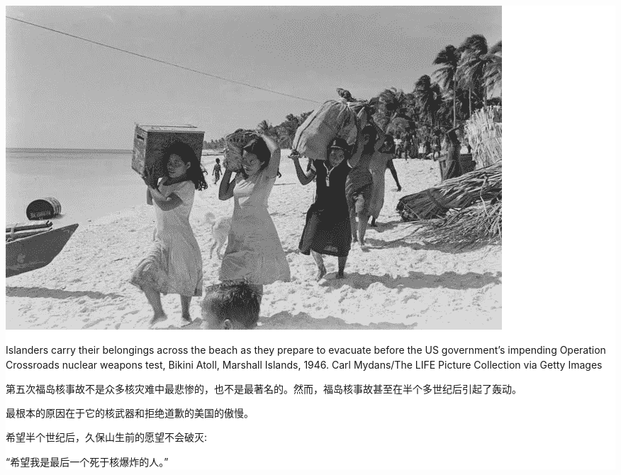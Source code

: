 ![](img/e714619325afa9d98d804b86166c1c15.png)

Islanders carry their belongings across the beach as they prepare to evacuate before the US government’s impending Operation Crossroads nuclear weapons test, Bikini Atoll, Marshall Islands, 1946\. Carl Mydans/The LIFE Picture Collection via Getty Images

第五次福岛核事故不是众多核灾难中最悲惨的，也不是最著名的。然而，福岛核事故甚至在半个多世纪后引起了轰动。

最根本的原因在于它的核武器和拒绝道歉的美国的傲慢。

希望半个世纪后，久保山生前的愿望不会破灭:

“希望我是最后一个死于核爆炸的人。”